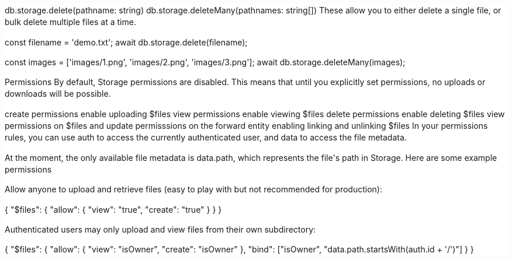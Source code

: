 db.storage.delete(pathname: string)
db.storage.deleteMany(pathnames: string[])
These allow you to either delete a single file, or bulk delete multiple files at a time.

const filename = 'demo.txt';
await db.storage.delete(filename);

const images = ['images/1.png', 'images/2.png', 'images/3.png'];
await db.storage.deleteMany(images);

Permissions
By default, Storage permissions are disabled. This means that until you explicitly set permissions, no uploads or downloads will be possible.

create permissions enable uploading $files
view permissions enable viewing $files
delete permissions enable deleting $files
view permissions on $files and update permisssions on the forward entity enabling linking and unlinking $files
In your permissions rules, you can use auth to access the currently authenticated user, and data to access the file metadata.

At the moment, the only available file metadata is data.path, which represents the file's path in Storage. Here are some example permissions

Allow anyone to upload and retrieve files (easy to play with but not recommended for production):

{
  "$files": {
    "allow": {
      "view": "true",
      "create": "true"
    }
  }
}

Authenticated users may only upload and view files from their own subdirectory:

{
  "$files": {
    "allow": {
      "view": "isOwner",
      "create": "isOwner"
    },
    "bind": ["isOwner", "data.path.startsWith(auth.id + '/')"]
  }
}